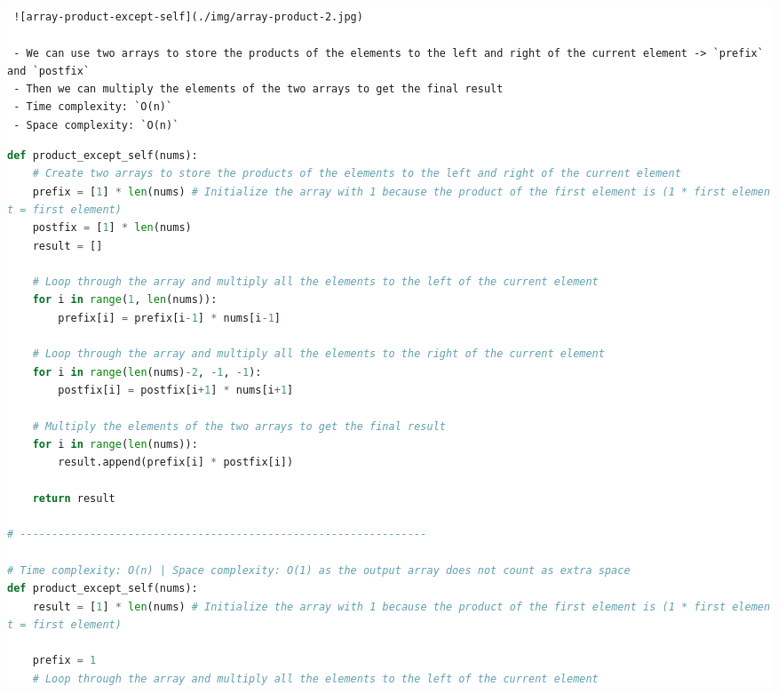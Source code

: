      ![array-product-except-self](./img/array-product-2.jpg)

     - We can use two arrays to store the products of the elements to the left and right of the current element -> `prefix` and `postfix`
     - Then we can multiply the elements of the two arrays to get the final result
     - Time complexity: `O(n)`
     - Space complexity: `O(n)`

```py
def product_except_self(nums):
    # Create two arrays to store the products of the elements to the left and right of the current element
    prefix = [1] * len(nums) # Initialize the array with 1 because the product of the first element is (1 * first element = first element)
    postfix = [1] * len(nums)
    result = []

    # Loop through the array and multiply all the elements to the left of the current element
    for i in range(1, len(nums)):
        prefix[i] = prefix[i-1] * nums[i-1]

    # Loop through the array and multiply all the elements to the right of the current element
    for i in range(len(nums)-2, -1, -1):
        postfix[i] = postfix[i+1] * nums[i+1]

    # Multiply the elements of the two arrays to get the final result
    for i in range(len(nums)):
        result.append(prefix[i] * postfix[i])

    return result

# ----------------------------------------------------------------

# Time complexity: O(n) | Space complexity: O(1) as the output array does not count as extra space
def product_except_self(nums):
    result = [1] * len(nums) # Initialize the array with 1 because the product of the first element is (1 * first element = first element)

    prefix = 1
    # Loop through the array and multiply all the elements to the left of the current element
```